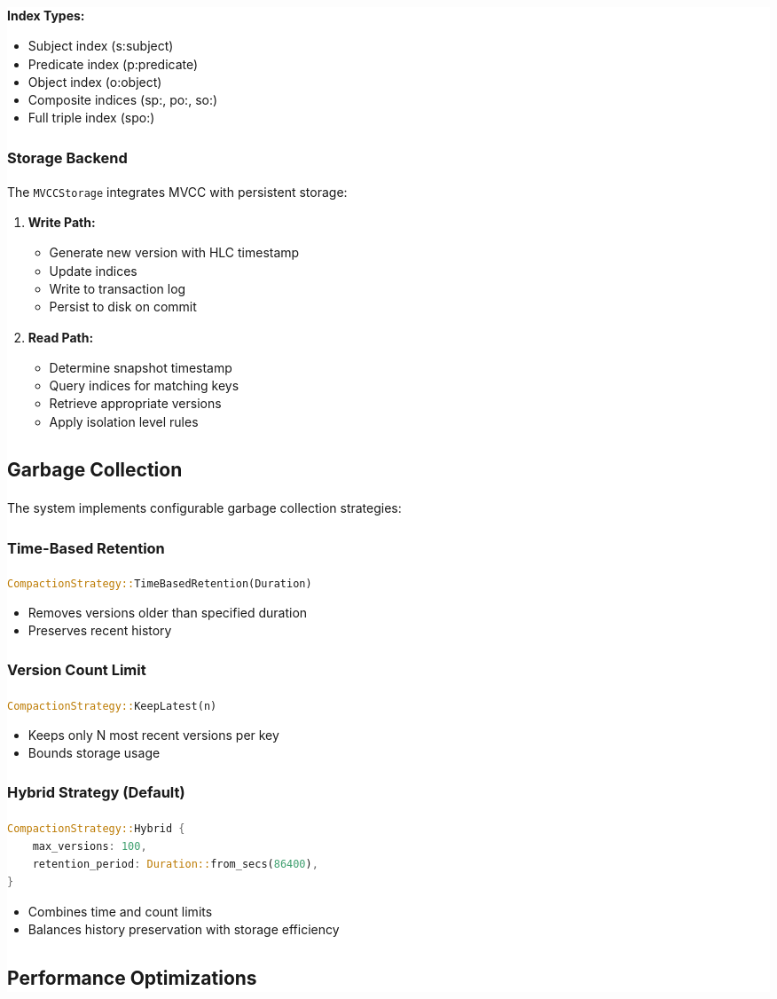 **Index Types:**
- Subject index (s:subject)
- Predicate index (p:predicate)
- Object index (o:object)
- Composite indices (sp:, po:, so:)
- Full triple index (spo:)

### Storage Backend

The `MVCCStorage` integrates MVCC with persistent storage:

1. **Write Path:**
   - Generate new version with HLC timestamp
   - Update indices
   - Write to transaction log
   - Persist to disk on commit

2. **Read Path:**
   - Determine snapshot timestamp
   - Query indices for matching keys
   - Retrieve appropriate versions
   - Apply isolation level rules

## Garbage Collection

The system implements configurable garbage collection strategies:

### Time-Based Retention
```rust
CompactionStrategy::TimeBasedRetention(Duration)
```
- Removes versions older than specified duration
- Preserves recent history

### Version Count Limit
```rust
CompactionStrategy::KeepLatest(n)
```
- Keeps only N most recent versions per key
- Bounds storage usage

### Hybrid Strategy (Default)
```rust
CompactionStrategy::Hybrid {
    max_versions: 100,
    retention_period: Duration::from_secs(86400),
}
```
- Combines time and count limits
- Balances history preservation with storage efficiency

## Performance Optimizations
